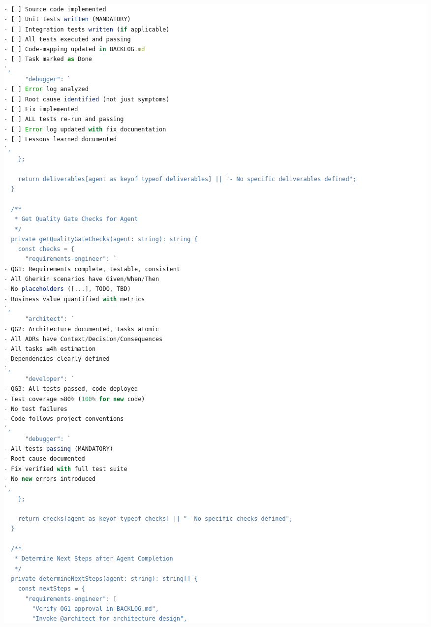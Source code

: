 ```typescript
- [ ] Source code implemented
- [ ] Unit tests written (MANDATORY)
- [ ] Integration tests written (if applicable)
- [ ] All tests executed and passing
- [ ] Code-mapping updated in BACKLOG.md
- [ ] Task marked as Done
`,
      "debugger": `
- [ ] Error log analyzed
- [ ] Root cause identified (not just symptoms)
- [ ] Fix implemented
- [ ] ALL tests re-run and passing
- [ ] Error log updated with fix documentation
- [ ] Lessons learned documented
`,
    };

    return deliverables[agent as keyof typeof deliverables] || "- No specific deliverables defined";
  }

  /**
   * Get Quality Gate Checks for Agent
   */
  private getQualityGateChecks(agent: string): string {
    const checks = {
      "requirements-engineer": `
- QG1: Requirements complete, testable, consistent
- All Gherkin scenarios have Given/When/Then
- No placeholders ([...], TODO, TBD)
- Business value quantified with metrics
`,
      "architect": `
- QG2: Architecture documented, tasks atomic
- All ADRs have Context/Decision/Consequences
- All tasks ≤4h estimation
- Dependencies clearly defined
`,
      "developer": `
- QG3: All tests passed, code deployed
- Test coverage ≥80% (100% for new code)
- No test failures
- Code follows project conventions
`,
      "debugger": `
- All tests passing (MANDATORY)
- Root cause documented
- Fix verified with full test suite
- No new errors introduced
`,
    };

    return checks[agent as keyof typeof checks] || "- No specific checks defined";
  }

  /**
   * Determine Next Steps after Agent Completion
   */
  private determineNextSteps(agent: string): string[] {
    const nextSteps = {
      "requirements-engineer": [
        "Verify QG1 approval in BACKLOG.md",
        "Invoke @architect for architecture design",
```